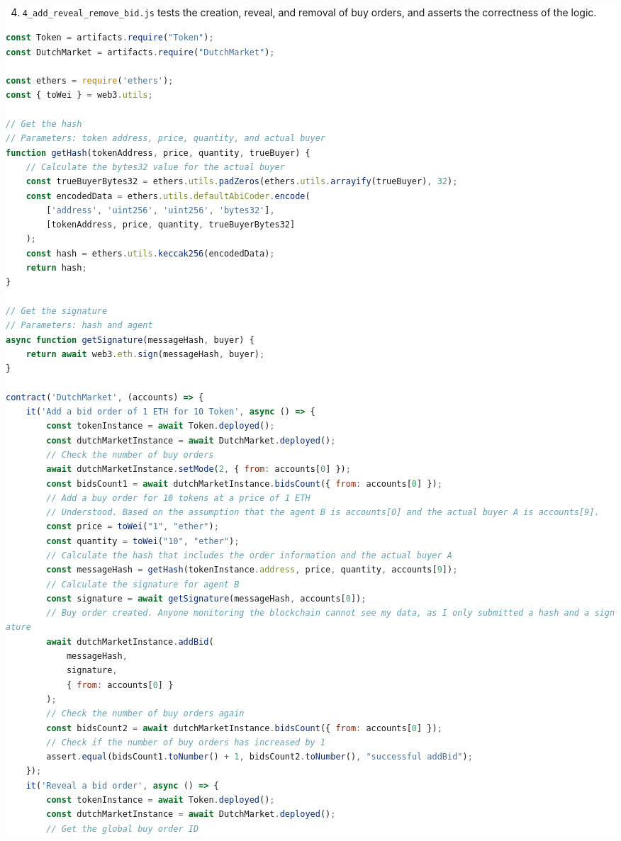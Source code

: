 ```javascript

```

4. `4_add_reveal_remove_bid.js` tests the creation, reveal, and removal of buy orders, and asserts the correctness of the logic.

```javascript
const Token = artifacts.require("Token");
const DutchMarket = artifacts.require("DutchMarket");

const ethers = require('ethers');
const { toWei } = web3.utils;

// Get the hash
// Parameters: token address, price, quantity, and actual buyer
function getHash(tokenAddress, price, quantity, trueBuyer) {
    // Calculate the bytes32 value for the actual buyer
    const trueBuyerBytes32 = ethers.utils.padZeros(ethers.utils.arrayify(trueBuyer), 32);
    const encodedData = ethers.utils.defaultAbiCoder.encode(
        ['address', 'uint256', 'uint256', 'bytes32'],
        [tokenAddress, price, quantity, trueBuyerBytes32]
    );
    const hash = ethers.utils.keccak256(encodedData);
    return hash;
}

// Get the signature
// Parameters: hash and agent
async function getSignature(messageHash, buyer) {
    return await web3.eth.sign(messageHash, buyer);
}

contract('DutchMarket', (accounts) => {
    it('Add a bid order of 1 ETH for 10 Token', async () => {
        const tokenInstance = await Token.deployed();
        const dutchMarketInstance = await DutchMarket.deployed();
        // Check the number of buy orders
        await dutchMarketInstance.setMode(2, { from: accounts[0] });
        const bidsCount1 = await dutchMarketInstance.bidsCount({ from: accounts[0] });
        // Add a buy order for 10 tokens at a price of 1 ETH
        // Understood. Based on the assumption that the agent B is accounts[0] and the actual buyer A is accounts[9].
        const price = toWei("1", "ether");
        const quantity = toWei("10", "ether");
        // Calculate the hash that includes the order information and the actual buyer A
        const messageHash = getHash(tokenInstance.address, price, quantity, accounts[9]);
        // Calculate the signature for agent B
        const signature = await getSignature(messageHash, accounts[0]);
        // Buy order created. Anyone monitoring the blockchain cannot see my data, as I only submitted a hash and a signature
        await dutchMarketInstance.addBid(
            messageHash,
            signature,
            { from: accounts[0] }
        );
        // Check the number of buy orders again
        const bidsCount2 = await dutchMarketInstance.bidsCount({ from: accounts[0] });
        // Check if the number of buy orders has increased by 1
        assert.equal(bidsCount1.toNumber() + 1, bidsCount2.toNumber(), "successful addBid");
    });
    it('Reveal a bid order', async () => {
        const tokenInstance = await Token.deployed();
        const dutchMarketInstance = await DutchMarket.deployed();
        // Get the global buy order ID
```